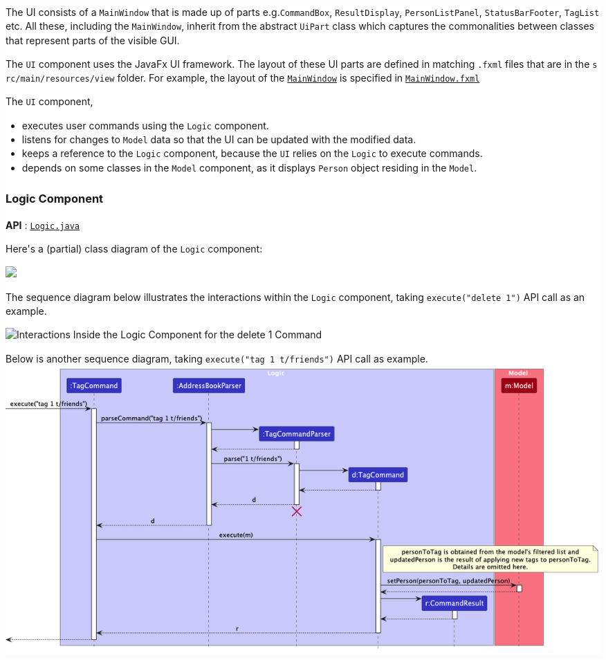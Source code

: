 The UI consists of a `MainWindow` that is made up of parts e.g.`CommandBox`, `ResultDisplay`, `PersonListPanel`, `StatusBarFooter`, `TagList` etc. All these, including the `MainWindow`, inherit from the abstract `UiPart` class which captures the commonalities between classes that represent parts of the visible GUI.

The `UI` component uses the JavaFx UI framework. The layout of these UI parts are defined in matching `.fxml` files that are in the `src/main/resources/view` folder. For example, the layout of the [`MainWindow`](https://github.com/se-edu/addressbook-level3/tree/master/src/main/java/seedu/address/ui/MainWindow.java) is specified in [`MainWindow.fxml`](https://github.com/se-edu/addressbook-level3/tree/master/src/main/resources/view/MainWindow.fxml)

The `UI` component,

* executes user commands using the `Logic` component.
* listens for changes to `Model` data so that the UI can be updated with the modified data.
* keeps a reference to the `Logic` component, because the `UI` relies on the `Logic` to execute commands.
* depends on some classes in the `Model` component, as it displays `Person` object residing in the `Model`.

### Logic Component

**API** : [`Logic.java`](https://github.com/se-edu/addressbook-level3/tree/master/src/main/java/seedu/address/logic/Logic.java)

Here's a (partial) class diagram of the `Logic` component:

<img src="images/LogicClassDiagram.png" width="550"/>

The sequence diagram below illustrates the interactions within the `Logic` component, taking `execute("delete 1")` API call as an example.

![Interactions Inside the Logic Component for the `delete 1` Command](images/DeleteSequenceDiagram.png)

Below is another sequence diagram, taking `execute("tag 1 t/friends")` API call as example.
![[Interactions Inside the Logic Component for the `tag 1 t/friends` Command]](images/TagSequenceDiagram.png)
